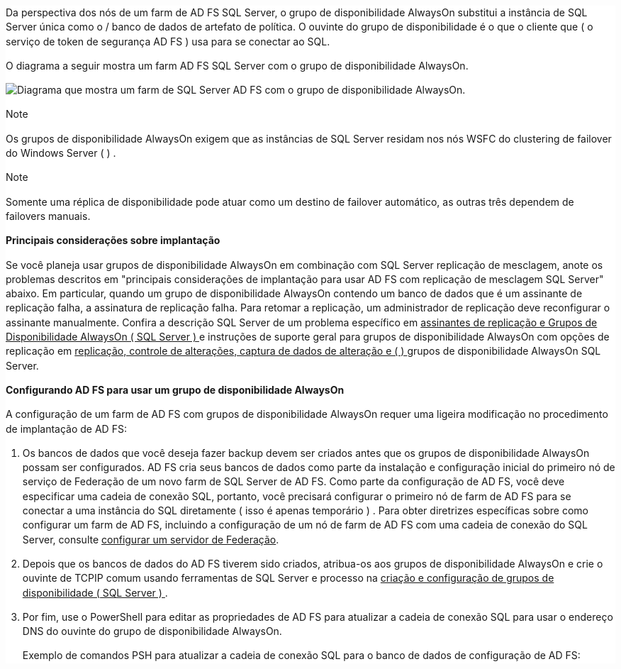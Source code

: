 Da perspectiva dos nós de um farm de AD FS SQL Server, o grupo de disponibilidade AlwaysOn substitui a instância de SQL Server única como o \/ banco de dados de artefato de política.  O ouvinte do grupo de disponibilidade é o que o cliente que \( o serviço de token de segurança AD FS \) usa para se conectar ao SQL.

O diagrama a seguir mostra um farm AD FS SQL Server com o grupo de disponibilidade AlwaysOn.

![Diagrama que mostra um farm de SQL Server AD FS com o grupo de disponibilidade AlwaysOn.](media/alwaysonavailabilitygroups.jpg)

> [!NOTE]
> Os grupos de disponibilidade AlwaysOn exigem que as instâncias de SQL Server residam nos nós WSFC do clustering de failover do Windows Server \( \) .

> [!NOTE]
> Somente uma réplica de disponibilidade pode atuar como um destino de failover automático, as outras três dependem de failovers manuais.

**Principais considerações sobre implantação**

Se você planeja usar grupos de disponibilidade AlwaysOn em combinação com SQL Server replicação de mesclagem, anote os problemas descritos em "principais considerações de implantação para usar AD FS com replicação de mesclagem SQL Server" abaixo.  Em particular, quando um grupo de disponibilidade AlwaysOn contendo um banco de dados que é um assinante de replicação falha, a assinatura de replicação falha. Para retomar a replicação, um administrador de replicação deve reconfigurar o assinante manualmente.  Confira a descrição SQL Server de um problema específico em [assinantes de replicação e Grupos de Disponibilidade AlwaysOn \( SQL Server \) ](/sql/database-engine/availability-groups/windows/replication-subscribers-and-always-on-availability-groups-sql-server) e instruções de suporte geral para grupos de disponibilidade AlwaysOn com opções de replicação em [replicação, controle de alterações, captura de dados de alteração e \( \) ](/sql/database-engine/availability-groups/windows/replicate-track-change-data-capture-always-on-availability)grupos de disponibilidade AlwaysOn SQL Server.

**Configurando AD FS para usar um grupo de disponibilidade AlwaysOn**

A configuração de um farm de AD FS com grupos de disponibilidade AlwaysOn requer uma ligeira modificação no procedimento de implantação de AD FS:

1. Os bancos de dados que você deseja fazer backup devem ser criados antes que os grupos de disponibilidade AlwaysOn possam ser configurados.  AD FS cria seus bancos de dados como parte da instalação e configuração inicial do primeiro nó de serviço de Federação de um novo farm de SQL Server de AD FS.  Como parte da configuração de AD FS, você deve especificar uma cadeia de conexão SQL, portanto, você precisará configurar o primeiro nó de farm de AD FS para se conectar a uma instância do SQL diretamente \( isso é apenas temporário \) .   Para obter diretrizes específicas sobre como configurar um farm de AD FS, incluindo a configuração de um nó de farm de AD FS com uma cadeia de conexão do SQL Server, consulte [configurar um servidor de Federação](../../ad-fs/deployment/Configure-a-Federation-Server.md).

2. Depois que os bancos de dados do AD FS tiverem sido criados, atribua-os aos grupos de disponibilidade AlwaysOn e crie o ouvinte de TCPIP comum usando ferramentas de SQL Server e processo na [criação e configuração de grupos de disponibilidade \( SQL Server \) ](/sql/database-engine/availability-groups/windows/creation-and-configuration-of-availability-groups-sql-server).

3. Por fim, use o PowerShell para editar as propriedades de AD FS para atualizar a cadeia de conexão SQL para usar o endereço DNS do ouvinte do grupo de disponibilidade AlwaysOn.

    Exemplo de comandos PSH para atualizar a cadeia de conexão SQL para o banco de dados de configuração de AD FS:
